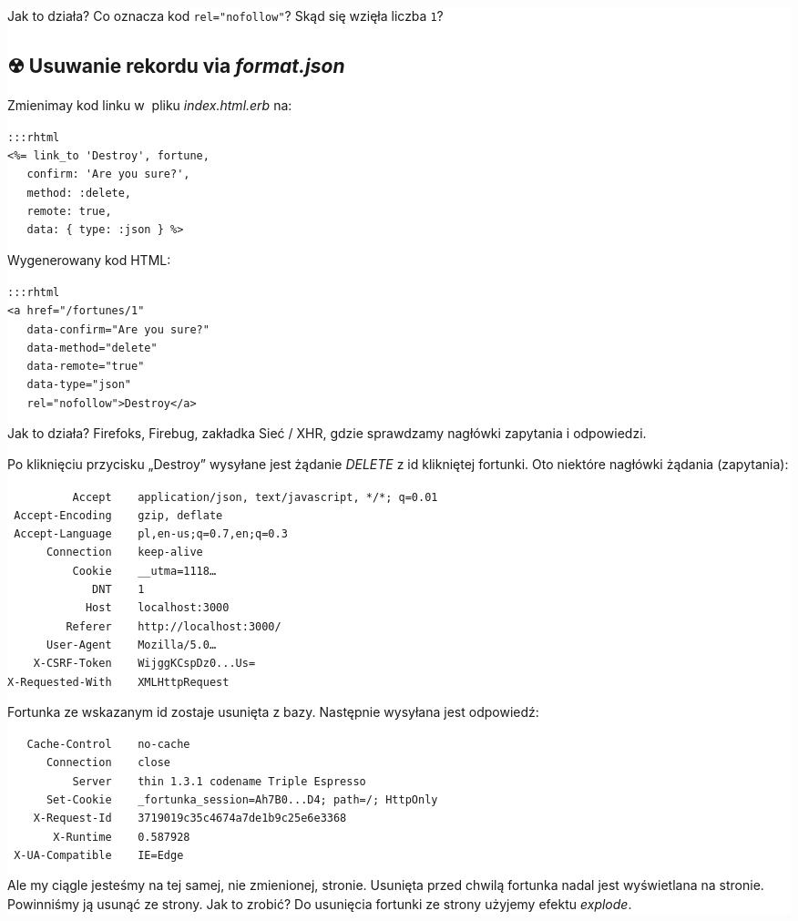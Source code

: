 Jak to działa? Co oznacza kod `rel="nofollow"`?
Skąd się wzięła liczba `1`?


## ☢ Usuwanie rekordu via *format.json*

Zmienimay kod linku w  pliku *index.html.erb* na:

    :::rhtml
    <%= link_to 'Destroy', fortune,
       confirm: 'Are you sure?',
       method: :delete,
       remote: true,
       data: { type: :json } %>

Wygenerowany kod HTML:

    :::rhtml
    <a href="/fortunes/1"
       data-confirm="Are you sure?"
       data-method="delete"
       data-remote="true"
       data-type="json"
       rel="nofollow">Destroy</a>

Jak to działa? Firefoks, Firebug, zakładka Sieć / XHR, gdzie sprawdzamy
nagłówki zapytania i odpowiedzi.

Po kliknięciu przycisku „Destroy” wysyłane jest żądanie *DELETE*
z id klikniętej fortunki. Oto niektóre nagłówki żądania (zapytania):

              Accept	application/json, text/javascript, */*; q=0.01
     Accept-Encoding	gzip, deflate
     Accept-Language	pl,en-us;q=0.7,en;q=0.3
          Connection	keep-alive
              Cookie	__utma=1118…
                 DNT	1
                Host	localhost:3000
             Referer	http://localhost:3000/
          User-Agent	Mozilla/5.0…
        X-CSRF-Token	WijggKCspDz0...Us=
    X-Requested-With	XMLHttpRequest

Fortunka ze wskazanym id zostaje usunięta z bazy.
Następnie wysyłana jest odpowiedź:

       Cache-Control	no-cache
          Connection	close
              Server	thin 1.3.1 codename Triple Espresso
          Set-Cookie	_fortunka_session=Ah7B0...D4; path=/; HttpOnly
        X-Request-Id	3719019c35c4674a7de1b9c25e6e3368
           X-Runtime	0.587928
     X-UA-Compatible	IE=Edge

Ale my ciągle jesteśmy na tej samej, nie zmienionej, stronie.
Usunięta przed chwilą fortunka nadal jest wyświetlana na stronie.
Powinniśmy ją usunąć ze strony. Jak to zrobić?
Do usunięcia fortunki ze strony użyjemy efektu *explode*.

